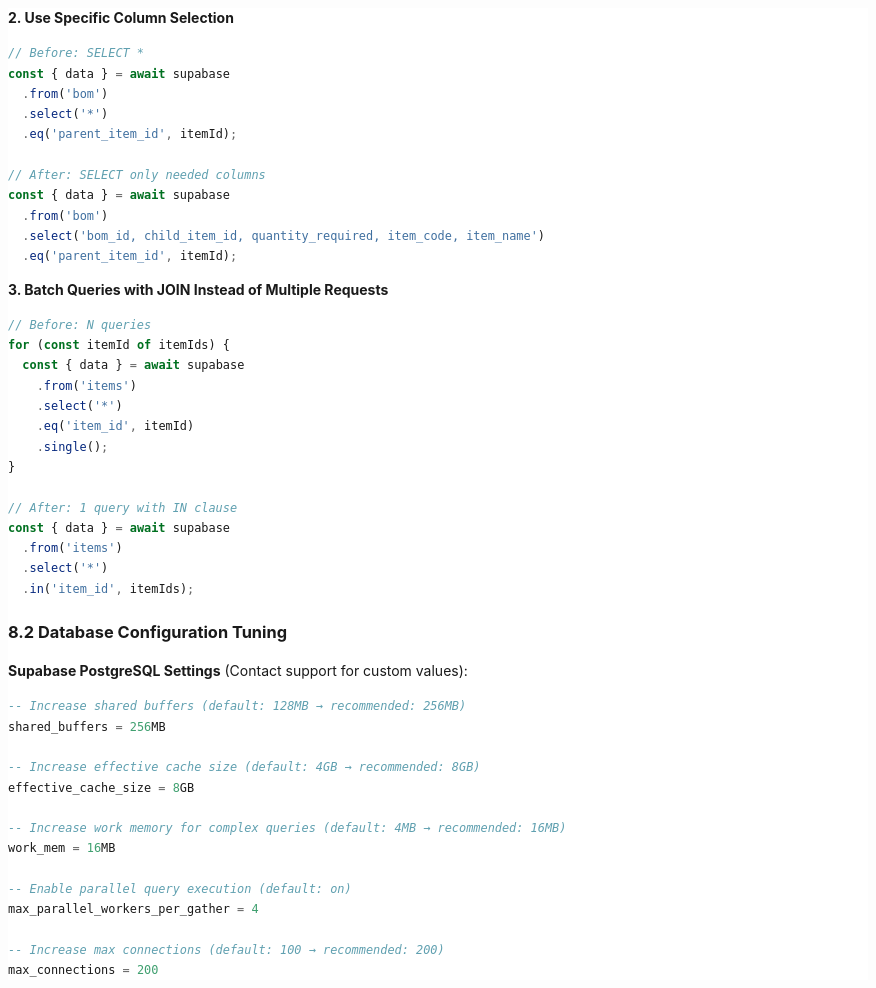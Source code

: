 **2. Use Specific Column Selection**
```typescript
// Before: SELECT *
const { data } = await supabase
  .from('bom')
  .select('*')
  .eq('parent_item_id', itemId);

// After: SELECT only needed columns
const { data } = await supabase
  .from('bom')
  .select('bom_id, child_item_id, quantity_required, item_code, item_name')
  .eq('parent_item_id', itemId);
```

**3. Batch Queries with JOIN Instead of Multiple Requests**
```typescript
// Before: N queries
for (const itemId of itemIds) {
  const { data } = await supabase
    .from('items')
    .select('*')
    .eq('item_id', itemId)
    .single();
}

// After: 1 query with IN clause
const { data } = await supabase
  .from('items')
  .select('*')
  .in('item_id', itemIds);
```

### 8.2 Database Configuration Tuning

**Supabase PostgreSQL Settings** (Contact support for custom values):
```sql
-- Increase shared buffers (default: 128MB → recommended: 256MB)
shared_buffers = 256MB

-- Increase effective cache size (default: 4GB → recommended: 8GB)
effective_cache_size = 8GB

-- Increase work memory for complex queries (default: 4MB → recommended: 16MB)
work_mem = 16MB

-- Enable parallel query execution (default: on)
max_parallel_workers_per_gather = 4

-- Increase max connections (default: 100 → recommended: 200)
max_connections = 200
```
